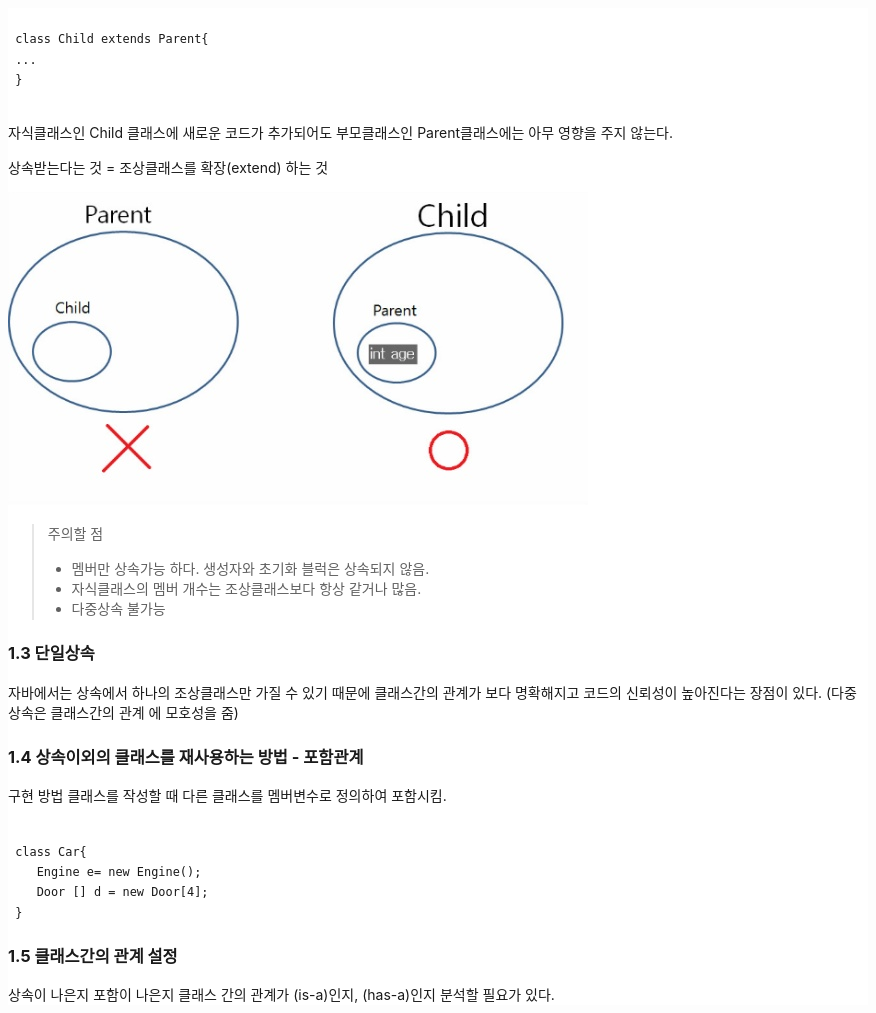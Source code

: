 <pre><code>
 class Child extends Parent{
 ...
 }
 </pre></code>

자식클래스인 Child 클래스에 새로운 코드가 추가되어도 부모클래스인 Parent클래스에는 아무 영향을 주지 않는다.

상속받는다는 것 = 조상클래스를 확장(extend) 하는 것

![Alt text](./7_example.jpg)


> 주의할 점
> - 멤버만 상속가능 하다. 생성자와 초기화 블럭은 상속되지 않음.
> - 자식클래스의 멤버 개수는 조상클래스보다 항상 같거나 많음.
> - 다중상속 불가능

### 1.3 단일상속
자바에서는 상속에서 하나의 조상클래스만 가질 수 있기 때문에 클래스간의 관계가 보다 명확해지고
코드의 신뢰성이 높아진다는 장점이 있다.
(다중상속은 클래스간의 관계 에 모호성을 줌)

### 1.4 상속이외의 클래스를 재사용하는 방법 - 포함관계 
구현 방법
클래스를 작성할 때 다른 클래스를 멤버변수로 정의하여 포함시킴.

<pre><code>
 class Car{ 
 	Engine e= new Engine();
 	Door [] d = new Door[4];
 } 
</code></pre>

### 1.5 클래스간의 관계 설정
상속이 나은지 포함이 나은지
클래스 간의 관계가 (is-a)인지, (has-a)인지 분석할 필요가 있다.

